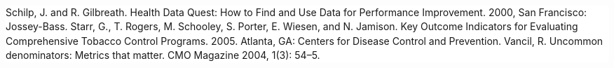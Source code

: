 Schilp, J. and R. Gilbreath. Health Data Quest: How to Find and Use Data for Performance Improvement.
2000, San Francisco: Jossey-Bass.
Starr, G., T. Rogers, M. Schooley, S. Porter, E. Wiesen, and N. Jamison. Key Outcome Indicators for
Evaluating Comprehensive Tobacco Control Programs. 2005. Atlanta, GA: Centers for Disease Control
and Prevention.
Vancil, R. Uncommon denominators: Metrics that matter. CMO Magazine 2004, 1(3): 54–5.